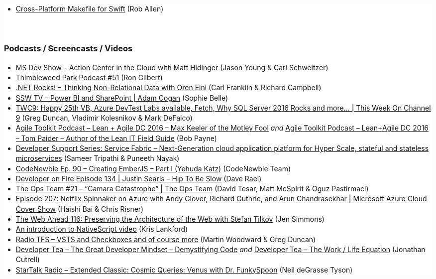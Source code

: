   * <a href="https://dzone.com/articles/cross-platform-makefile-for-swift?utm_medium=feed&utm_source=feedpress.me&utm_campaign=Feed%3A+dzone" target="_blank">Cross-Platform Makefile for Swift</a> (Rob Allen)

&nbsp;

### <a name="podcasts"></a>Podcasts / Screencasts / Videos

  * <a href="http://msdevshow.com/2016/05/action-center-in-the-cloud-with-matt-hidinger/" target="_blank">MS Dev Show &#8211; Action Center in the Cloud with Matt Hidinger</a> (Jason Young & Carl Schweitzer)
  * <a href="https://blog.thimbleweedpark.com/podcast51" target="_blank">Thimbleweed Park Podcast #51</a> (Ron Gilbert)
  * <a href="http://www.dotnetrocks.com/default.aspx?ShowNum=1302" target="_blank">.NET Rocks! &#8211; Thinking Non-Relational Data with Oren Eini</a> (Carl Franklin & Richard Campbell)
  * <a href="http://tv.ssw.com/6708/power-bi-sharepoint-adam-cogan" target="_blank">SSW TV &#8211; Power BI and SharePoint | Adam Cogan</a> (Sophie Belle)
  * <a href="https://channel9.msdn.com/Shows/This+Week+On+Channel+9/TWC9-Happy-25th-VB-Azure-DevTest-Labs-available-Fetch-Why-SQL-Server-2016-Rocks-and-more?WT.mc_id=DX_MVP4025064" target="_blank">TWC9: Happy 25th VB, Azure DevTest Labs available, Fetch, Why SQL Server 2016 Rocks and more&#8230; | This Week On Channel 9</a> (Greg Duncan, Vladimir Kolesnikov & Mark DeFalco)
  * <a href="http://agiletoolkit.libsyn.com/lean-agile-dc-2016-max-keeler-of-the-motley-fool" target="_blank">Agile Toolkit Podcast &#8211; Lean + Agile DC 2016 &#8211; Max Keeler of the Motley Fool</a> _and_ <a href="http://agiletoolkit.libsyn.com/leanagile-dc-2016-tom-paider-author-of-the-lean-it-field-guide" target="_blank">Agile Toolkit Podcast &#8211; Lean+Agile DC 2016 &#8211; Tom Paider &#8211; Author of the Lean IT Field Guide</a> (Bob Payne)
  * <a href="https://channel9.msdn.com/Blogs/Developer-Support-Series-PGI-Sessions/Developer-Support-Series-Service-Fabric-Next-Generation-cloud-application-platform-for-Hyper-Scale-s?WT.mc_id=DX_MVP4025064" target="_blank">Developer Support Series: Service Fabric &#8211; Next-Generation cloud application platform for Hyper Scale, stateful and stateless microservices</a> (Sameer Tripathi & Puneeth Nayak)
  * <a href="http://bloggytoons.com/codenewbies-podtrac/2016/5/30/ep-90-creating-emberjs-part-i-yehuda-katz" target="_blank">CodeNewbie Ep. 90 &#8211; Creating EmberJS &#8211; Part I (Yehuda Katz)</a> (CodeNewbie Team)
  * <a href="http://developeronfire.com/episode-134-justin-searls-hip-to-be-slow" target="_blank">Developer on Fire Episode 134 | Justin Searls &#8211; Hip To Be Slow</a> (Dave Rael)
  * <a href="https://channel9.msdn.com/Shows/The-Ops-Team/The-Ops-Team-21-Camara-Catastrophe?WT.mc_id=DX_MVP4025064" target="_blank">The Ops Team #21 &#8211; &#8220;Camara Catastrophe&#8221; | The Ops Team</a> (David Tesar, Matt McSpirit & Oguz Pastirmaci)
  * <a href="https://channel9.msdn.com/Shows/Cloud+Cover/Episode-207-Netflix-Spinnaker-on-Azure-with-Andy-Glover-Richard-Guthrie-and-Arun-Chandrasekhar?WT.mc_id=DX_MVP4025064" target="_blank">Episode 207: Netflix Spinnaker on Azure with Andy Glover, Richard Guthrie, and Arun Chandrasekhar | Microsoft Azure Cloud Cover Show</a> (Haishi Bai & Chris Risner)
  * <a href="http://5by5.tv/webahead/116" target="_blank">The Web Ahead 116: Preserving the Architecture of the Web with Stefan Tilkov</a> (Jen Simmons)
  * <a href="https://blog.falafel.com/introduction-nativescript-video/" target="_blank">An introduction to NativeScript video</a> (Kris Lankford)
  * <a href="http://feedproxy.google.com/~r/radiotfs/~3/-FMOHD2aWE4/radiotfs_114.mp3" target="_blank">Radio TFS &#8211; VSTS and Checkboxes and of course more</a> (Martin Woodward & Greg Duncan)
  * <a href="http://feedproxy.google.com/~r/DeveloperTea/~3/NBihheCUp0E/38389-the-great-developer-mindset-demystifying-code" target="_blank">Developer Tea &#8211; The Great Developer Mindset &#8211; Demystifying Code</a> _and_ <a href="http://feedproxy.google.com/~r/DeveloperTea/~3/RBapjAc7Qd4/38520-the-work-life-equation" target="_blank">Developer Tea &#8211; The Work / Life Equation</a> (Jonathan Cutrell)
  * <a href="https://soundcloud.com/startalk/extended-classic-cosmic-queries-venus-with-dr-funkyspoon" target="_blank">StarTalk Radio &#8211; Extended Classic: Cosmic Queries: Venus with Dr. FunkySpoon</a> (Neil deGrasse Tyson)
